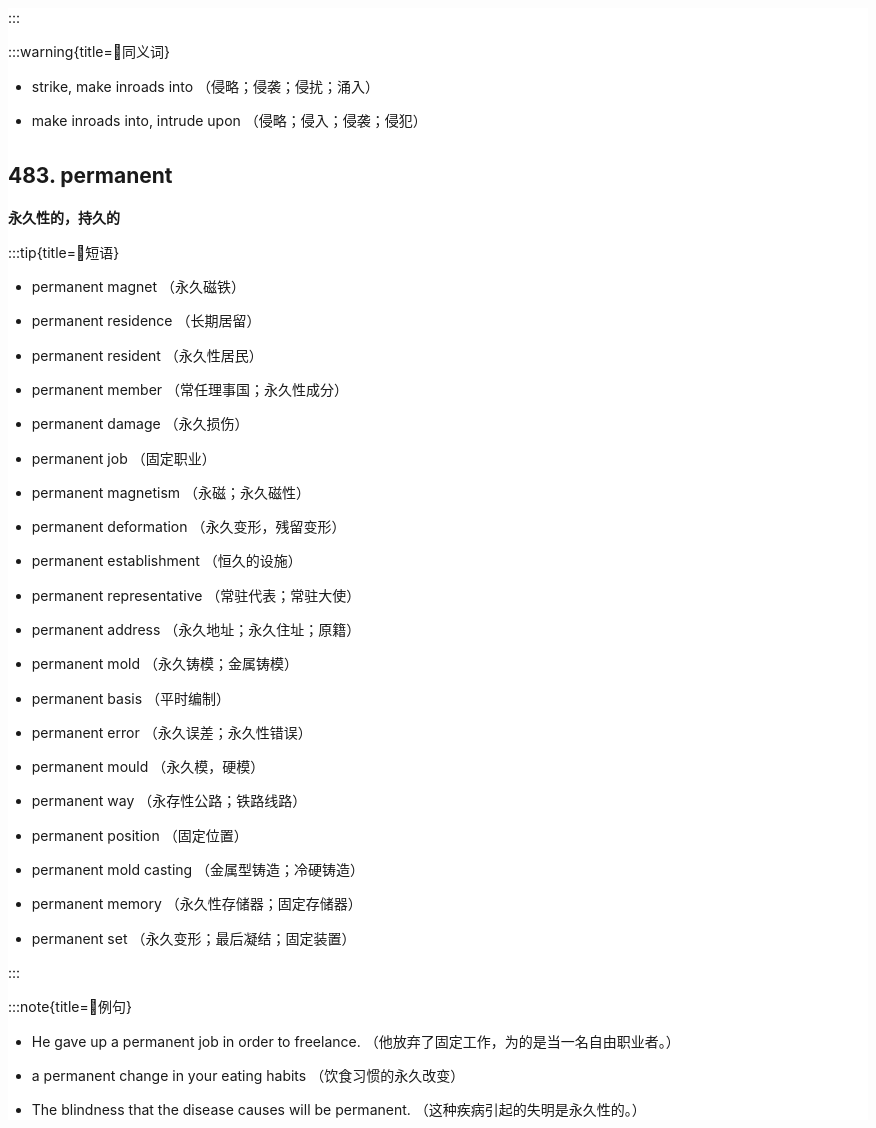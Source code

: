 :::

:::warning{title=🤔同义词}

- strike, make inroads into （侵略；侵袭；侵扰；涌入）

- make inroads into, intrude upon （侵略；侵入；侵袭；侵犯）


## 483. permanent

**永久性的，持久的**

:::tip{title=🤩短语}

- permanent magnet （永久磁铁）

- permanent residence （长期居留）

- permanent resident （永久性居民）

- permanent member （常任理事国；永久性成分）

- permanent damage （永久损伤）

- permanent job （固定职业）

- permanent magnetism （永磁；永久磁性）

- permanent deformation （永久变形，残留变形）

- permanent establishment （恒久的设施）

- permanent representative （常驻代表；常驻大使）

- permanent address （永久地址；永久住址；原籍）

- permanent mold （永久铸模；金属铸模）

- permanent basis （平时编制）

- permanent error （永久误差；永久性错误）

- permanent mould （永久模，硬模）

- permanent way （永存性公路；铁路线路）

- permanent position （固定位置）

- permanent mold casting （金属型铸造；冷硬铸造）

- permanent memory （永久性存储器；固定存储器）

- permanent set （永久变形；最后凝结；固定装置）

:::

:::note{title=🎤例句}

- He gave up a permanent job in order to freelance. （他放弃了固定工作，为的是当一名自由职业者。）

- a permanent change in your eating habits （饮食习惯的永久改变）

- The blindness that the disease causes will be permanent. （这种疾病引起的失明是永久性的。）
